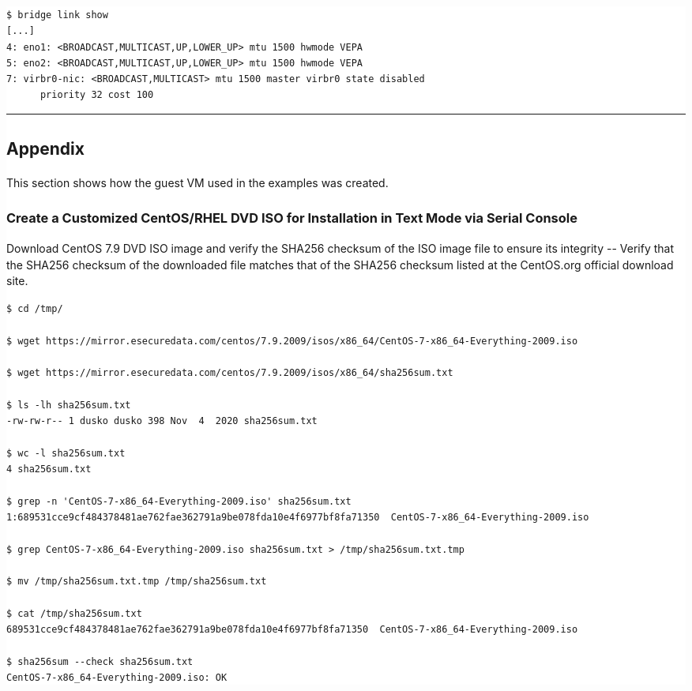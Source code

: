 ```
$ bridge link show
[...]
4: eno1: <BROADCAST,MULTICAST,UP,LOWER_UP> mtu 1500 hwmode VEPA 
5: eno2: <BROADCAST,MULTICAST,UP,LOWER_UP> mtu 1500 hwmode VEPA 
7: virbr0-nic: <BROADCAST,MULTICAST> mtu 1500 master virbr0 state disabled 
      priority 32 cost 100 
```


---

## Appendix

This section shows how the guest VM used in the examples was created. 


### Create a Customized CentOS/RHEL DVD ISO for Installation in Text Mode via Serial Console 

Download CentOS 7.9 DVD ISO image and verify the SHA256 checksum 
of the ISO image file to ensure its integrity -- Verify that the SHA256 
checksum of the downloaded file matches that of the SHA256 checksum listed 
at the CentOS.org official download site. 

```
$ cd /tmp/

$ wget https://mirror.esecuredata.com/centos/7.9.2009/isos/x86_64/CentOS-7-x86_64-Everything-2009.iso

$ wget https://mirror.esecuredata.com/centos/7.9.2009/isos/x86_64/sha256sum.txt

$ ls -lh sha256sum.txt
-rw-rw-r-- 1 dusko dusko 398 Nov  4  2020 sha256sum.txt

$ wc -l sha256sum.txt
4 sha256sum.txt

$ grep -n 'CentOS-7-x86_64-Everything-2009.iso' sha256sum.txt
1:689531cce9cf484378481ae762fae362791a9be078fda10e4f6977bf8fa71350  CentOS-7-x86_64-Everything-2009.iso

$ grep CentOS-7-x86_64-Everything-2009.iso sha256sum.txt > /tmp/sha256sum.txt.tmp

$ mv /tmp/sha256sum.txt.tmp /tmp/sha256sum.txt

$ cat /tmp/sha256sum.txt
689531cce9cf484378481ae762fae362791a9be078fda10e4f6977bf8fa71350  CentOS-7-x86_64-Everything-2009.iso

$ sha256sum --check sha256sum.txt
CentOS-7-x86_64-Everything-2009.iso: OK
```
